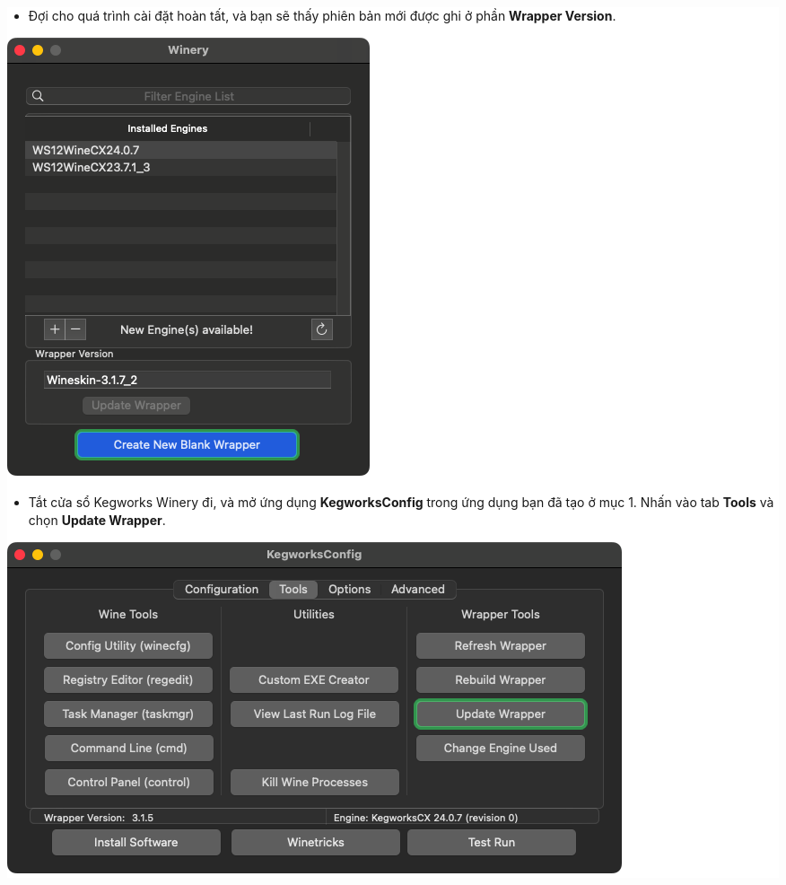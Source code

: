 * Đợi cho quá trình cài đặt hoàn tất, và bạn sẽ thấy phiên bản mới được ghi ở phần **Wrapper Version**.

![81](images/image-80.png)

* Tắt cửa sổ Kegworks Winery đi, và mở ứng dụng **KegworksConfig** trong ứng dụng bạn đã tạo ở mục 1. Nhấn vào tab **Tools** và chọn **Update Wrapper**.

![82](images/image-81.png)
